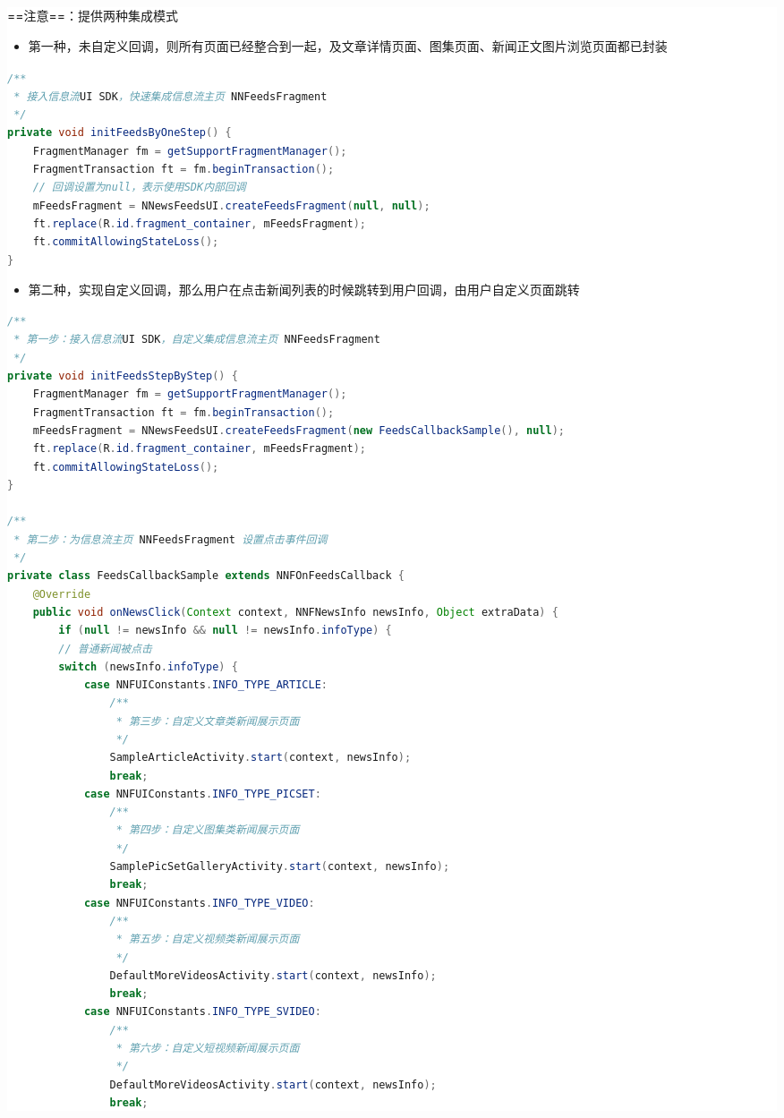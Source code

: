 ==注意==：提供两种集成模式

- 第一种，未自定义回调，则所有页面已经整合到一起，及文章详情页面、图集页面、新闻正文图片浏览页面都已封装

```java
/**
 * 接入信息流UI SDK，快速集成信息流主页 NNFeedsFragment
 */
private void initFeedsByOneStep() {
    FragmentManager fm = getSupportFragmentManager();
    FragmentTransaction ft = fm.beginTransaction();
    // 回调设置为null，表示使用SDK内部回调
    mFeedsFragment = NNewsFeedsUI.createFeedsFragment(null, null);
    ft.replace(R.id.fragment_container, mFeedsFragment);
    ft.commitAllowingStateLoss();
}
```

- 第二种，实现自定义回调，那么用户在点击新闻列表的时候跳转到用户回调，由用户自定义页面跳转

```java
/**
 * 第一步：接入信息流UI SDK，自定义集成信息流主页 NNFeedsFragment
 */
private void initFeedsStepByStep() {
    FragmentManager fm = getSupportFragmentManager();
    FragmentTransaction ft = fm.beginTransaction();
    mFeedsFragment = NNewsFeedsUI.createFeedsFragment(new FeedsCallbackSample(), null);
    ft.replace(R.id.fragment_container, mFeedsFragment);
    ft.commitAllowingStateLoss();
}

/**
 * 第二步：为信息流主页 NNFeedsFragment 设置点击事件回调
 */
private class FeedsCallbackSample extends NNFOnFeedsCallback {
    @Override
    public void onNewsClick(Context context, NNFNewsInfo newsInfo, Object extraData) {
        if (null != newsInfo && null != newsInfo.infoType) {
        // 普通新闻被点击
        switch (newsInfo.infoType) {
            case NNFUIConstants.INFO_TYPE_ARTICLE:
                /**
                 * 第三步：自定义文章类新闻展示页面
                 */
                SampleArticleActivity.start(context, newsInfo);
                break;
            case NNFUIConstants.INFO_TYPE_PICSET:
                /**
                 * 第四步：自定义图集类新闻展示页面
                 */
                SamplePicSetGalleryActivity.start(context, newsInfo);
                break;
            case NNFUIConstants.INFO_TYPE_VIDEO:
                /**
                 * 第五步：自定义视频类新闻展示页面
                 */
                DefaultMoreVideosActivity.start(context, newsInfo);
                break;
            case NNFUIConstants.INFO_TYPE_SVIDEO:
                /**
                 * 第六步：自定义短视频新闻展示页面
                 */
                DefaultMoreVideosActivity.start(context, newsInfo);
                break;

```